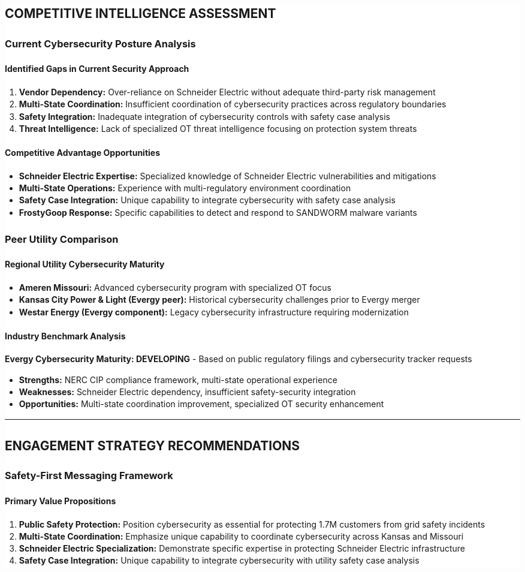 
## COMPETITIVE INTELLIGENCE ASSESSMENT

### **Current Cybersecurity Posture Analysis**

#### **Identified Gaps in Current Security Approach**
1. **Vendor Dependency:** Over-reliance on Schneider Electric without adequate third-party risk management
2. **Multi-State Coordination:** Insufficient coordination of cybersecurity practices across regulatory boundaries
3. **Safety Integration:** Inadequate integration of cybersecurity controls with safety case analysis
4. **Threat Intelligence:** Lack of specialized OT threat intelligence focusing on protection system threats

#### **Competitive Advantage Opportunities**
- **Schneider Electric Expertise:** Specialized knowledge of Schneider Electric vulnerabilities and mitigations
- **Multi-State Operations:** Experience with multi-regulatory environment coordination
- **Safety Case Integration:** Unique capability to integrate cybersecurity with safety case analysis
- **FrostyGoop Response:** Specific capabilities to detect and respond to SANDWORM malware variants

### **Peer Utility Comparison**

#### **Regional Utility Cybersecurity Maturity**
- **Ameren Missouri:** Advanced cybersecurity program with specialized OT focus
- **Kansas City Power & Light (Evergy peer):** Historical cybersecurity challenges prior to Evergy merger
- **Westar Energy (Evergy component):** Legacy cybersecurity infrastructure requiring modernization

#### **Industry Benchmark Analysis**
**Evergy Cybersecurity Maturity: DEVELOPING** - Based on public regulatory filings and cybersecurity tracker requests
- **Strengths:** NERC CIP compliance framework, multi-state operational experience
- **Weaknesses:** Schneider Electric dependency, insufficient safety-security integration
- **Opportunities:** Multi-state coordination improvement, specialized OT security enhancement

---

## ENGAGEMENT STRATEGY RECOMMENDATIONS

### **Safety-First Messaging Framework**

#### **Primary Value Propositions**
1. **Public Safety Protection:** Position cybersecurity as essential for protecting 1.7M customers from grid safety incidents
2. **Multi-State Coordination:** Emphasize unique capability to coordinate cybersecurity across Kansas and Missouri
3. **Schneider Electric Specialization:** Demonstrate specific expertise in protecting Schneider Electric infrastructure
4. **Safety Case Integration:** Unique capability to integrate cybersecurity with utility safety case analysis
